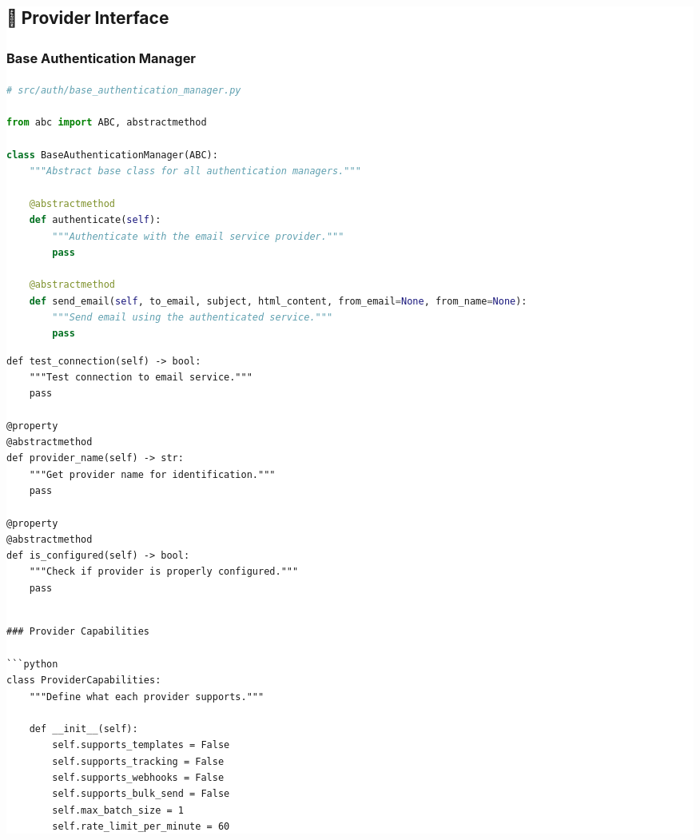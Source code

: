 ## 🔌 Provider Interface

### Base Authentication Manager

```python
# src/auth/base_authentication_manager.py

from abc import ABC, abstractmethod

class BaseAuthenticationManager(ABC):
    """Abstract base class for all authentication managers."""
    
    @abstractmethod
    def authenticate(self):
        """Authenticate with the email service provider."""
        pass
        
    @abstractmethod
    def send_email(self, to_email, subject, html_content, from_email=None, from_name=None):
        """Send email using the authenticated service."""
        pass
```
    def test_connection(self) -> bool:
        """Test connection to email service."""
        pass
        
    @property
    @abstractmethod
    def provider_name(self) -> str:
        """Get provider name for identification."""
        pass
        
    @property
    @abstractmethod
    def is_configured(self) -> bool:
        """Check if provider is properly configured."""
        pass
```

### Provider Capabilities

```python
class ProviderCapabilities:
    """Define what each provider supports."""
    
    def __init__(self):
        self.supports_templates = False
        self.supports_tracking = False
        self.supports_webhooks = False
        self.supports_bulk_send = False
        self.max_batch_size = 1
        self.rate_limit_per_minute = 60
```
